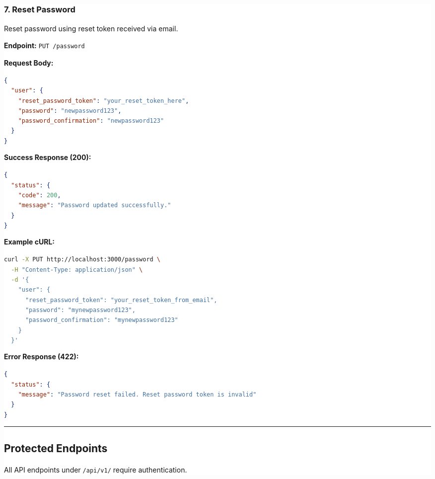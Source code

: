 
### 7. Reset Password

Reset password using reset token received via email.

**Endpoint:** `PUT /password`

**Request Body:**
```json
{
  "user": {
    "reset_password_token": "your_reset_token_here",
    "password": "newpassword123",
    "password_confirmation": "newpassword123"
  }
}
```

**Success Response (200):**
```json
{
  "status": {
    "code": 200,
    "message": "Password updated successfully."
  }
}
```

**Example cURL:**
```bash
curl -X PUT http://localhost:3000/password \
  -H "Content-Type: application/json" \
  -d '{
    "user": {
      "reset_password_token": "your_reset_token_from_email",
      "password": "mynewpassword123",
      "password_confirmation": "mynewpassword123"
    }
  }'
```

**Error Response (422):**
```json
{
  "status": {
    "message": "Password reset failed. Reset password token is invalid"
  }
}
```

---

## Protected Endpoints

All API endpoints under `/api/v1/` require authentication.
